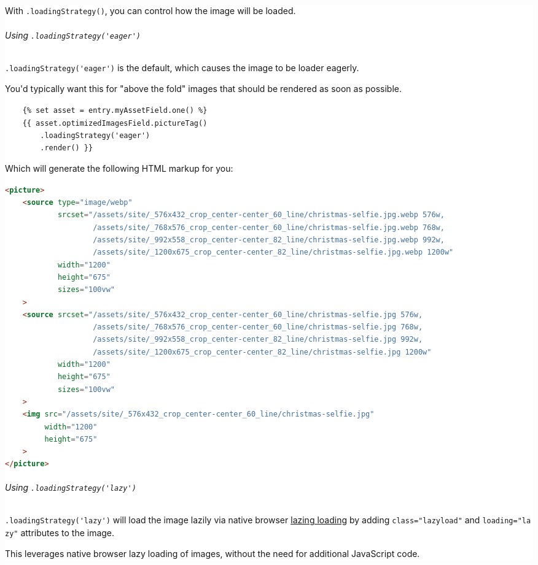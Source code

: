 With `.loadingStrategy()`, you can control how the image will be loaded.

###### Using `.loadingStrategy('eager')`

`.loadingStrategy('eager')` is the default, which causes the image to be loader eagerly.

You'd typically want this for "above the fold" images that should be rendered as soon as possible.

```twig
    {% set asset = entry.myAssetField.one() %}
    {{ asset.optimizedImagesField.pictureTag()
        .loadingStrategy('eager')
        .render() }}
```

Which will generate the following HTML markup for you:

```html
<picture>
    <source type="image/webp"
            srcset="/assets/site/_576x432_crop_center-center_60_line/christmas-selfie.jpg.webp 576w,
                    /assets/site/_768x576_crop_center-center_60_line/christmas-selfie.jpg.webp 768w,
                    /assets/site/_992x558_crop_center-center_82_line/christmas-selfie.jpg.webp 992w,
                    /assets/site/_1200x675_crop_center-center_82_line/christmas-selfie.jpg.webp 1200w"
            width="1200"
            height="675"
            sizes="100vw"
    >
    <source srcset="/assets/site/_576x432_crop_center-center_60_line/christmas-selfie.jpg 576w,
                    /assets/site/_768x576_crop_center-center_60_line/christmas-selfie.jpg 768w,
                    /assets/site/_992x558_crop_center-center_82_line/christmas-selfie.jpg 992w,
                    /assets/site/_1200x675_crop_center-center_82_line/christmas-selfie.jpg 1200w"
            width="1200"
            height="675"
            sizes="100vw"
    >
    <img src="/assets/site/_576x432_crop_center-center_60_line/christmas-selfie.jpg"
         width="1200"
         height="675"
    >
</picture>
```

###### Using `.loadingStrategy('lazy')`

`.loadingStrategy('lazy')` will load the image lazily via native browser [lazing loading](https://web.dev/articles/browser-level-image-lazy-loading) by adding `class="lazyload"` and `loading="lazy"` attributes to the image.

This leverages native browser lazy loading of images, without the need for additional JavaScript code.
